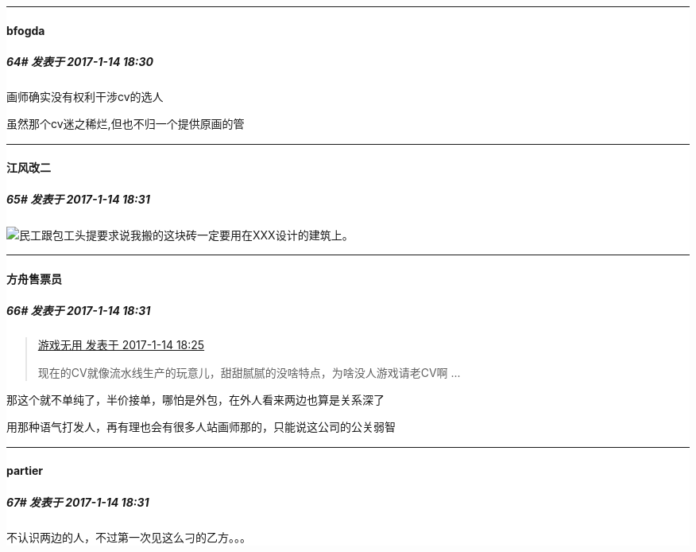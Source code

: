 



*****

####  bfogda  
##### 64#       发表于 2017-1-14 18:30




画师确实没有权利干涉cv的选人

虽然那个cv迷之稀烂,但也不归一个提供原画的管







*****

####  江风改二  
##### 65#       发表于 2017-1-14 18:31



<img src="https://static.saraba1st.com/image/smiley/face/54.gif" referrerpolicy="no-referrer">民工跟包工头提要求说我搬的这块砖一定要用在XXX设计的建筑上。







*****

####  方舟售票员  
##### 66#       发表于 2017-1-14 18:31



<blockquote><a href="httphttps://bbs.saraba1st.com/2b/forum.php?mod=redirect&amp;goto=findpost&amp;pid=34814819&amp;ptid=1375515" target="_blank">游戏无用 发表于 2017-1-14 18:25</a>

现在的CV就像流水线生产的玩意儿，甜甜腻腻的没啥特点，为啥没人游戏请老CV啊 ...</blockquote>
那这个就不单纯了，半价接单，哪怕是外包，在外人看来两边也算是关系深了

用那种语气打发人，再有理也会有很多人站画师那的，只能说这公司的公关弱智







*****

####  partier  
##### 67#       发表于 2017-1-14 18:31




不认识两边的人，不过第一次见这么刁的乙方。。。
